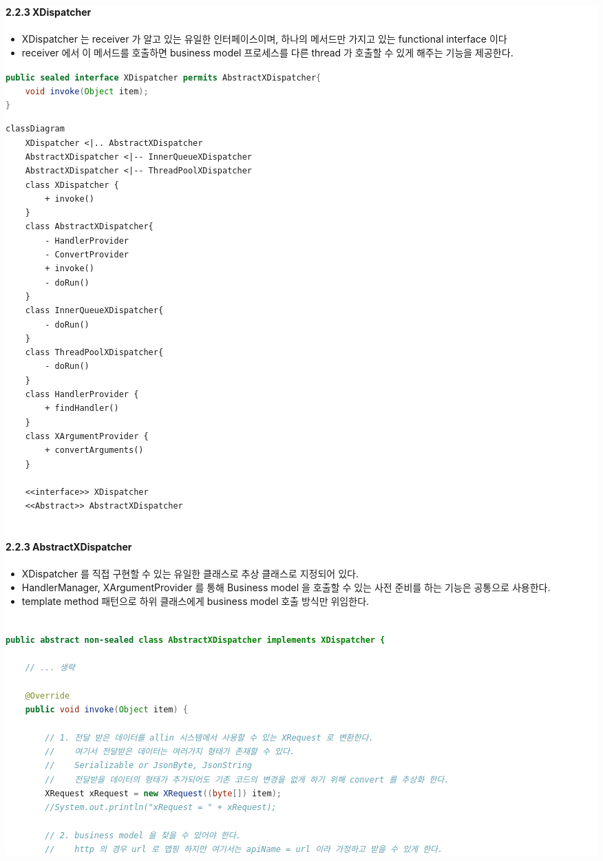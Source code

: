 
#### 2.2.3 XDispatcher
- XDispatcher 는 receiver 가 알고 있는 유일한 인터페이스이며, 하나의 메서드만 가지고 있는 functional interface 이다
- receiver 에서 이 메서드를 호출하면 business model 프로세스를 다른 thread 가 호출할 수 있게 해주는 기능을 제공한다. 

```java
public sealed interface XDispatcher permits AbstractXDispatcher{
    void invoke(Object item);
}
```


```mermaid
classDiagram
    XDispatcher <|.. AbstractXDispatcher
    AbstractXDispatcher <|-- InnerQueueXDispatcher
    AbstractXDispatcher <|-- ThreadPoolXDispatcher
    class XDispatcher {
        + invoke()
    }
    class AbstractXDispatcher{
        - HandlerProvider
        - ConvertProvider
        + invoke()
        - doRun()
    }
    class InnerQueueXDispatcher{
        - doRun()
    }
    class ThreadPoolXDispatcher{
        - doRun()
    }
    class HandlerProvider {
        + findHandler()
    }
    class XArgumentProvider {
        + convertArguments()
    }
    
    <<interface>> XDispatcher
    <<Abstract>> AbstractXDispatcher
   
```

#### 2.2.3 AbstractXDispatcher
- XDispatcher 를 직접 구현할 수 있는 유일한 클래스로 추상 클래스로 지정되어 있다.
- HandlerManager, XArgumentProvider 를 통해 Business model 을 호출할 수 있는 사전 준비를 하는 기능은 공통으로 사용한다.
- template method 패턴으로 하위 클래스에게 business model 호출 방식만 위임한다.
```java

public abstract non-sealed class AbstractXDispatcher implements XDispatcher {

    // ... 생략

    @Override
    public void invoke(Object item) {

        // 1. 전달 받은 데이터를 allin 시스템에서 사용할 수 있는 XRequest 로 변환한다.
        //    여기서 전달받은 데이터는 여러가지 형태가 존재할 수 있다.
        //    Serializable or JsonByte, JsonString
        //    전달받을 데이터의 형태가 추가되어도 기존 코드의 변경을 없게 하기 위해 convert 를 추상화 한다.
        XRequest xRequest = new XRequest((byte[]) item);
        //System.out.println("xRequest = " + xRequest);

        // 2. business model 을 찾을 수 있어야 한다.
        //    http 의 경우 url 로 맵핑 하지만 여기서는 apiName = url 이라 가정하고 받을 수 있게 한다.
```